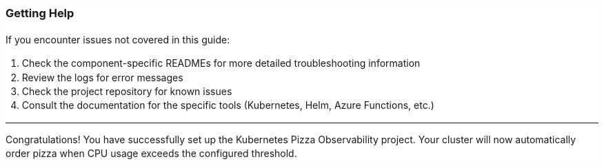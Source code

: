 ### Getting Help

If you encounter issues not covered in this guide:

1. Check the component-specific READMEs for more detailed troubleshooting information
2. Review the logs for error messages
3. Check the project repository for known issues
4. Consult the documentation for the specific tools (Kubernetes, Helm, Azure Functions, etc.)

---

Congratulations! You have successfully set up the Kubernetes Pizza Observability project. Your cluster will now automatically order pizza when CPU usage exceeds the configured threshold.